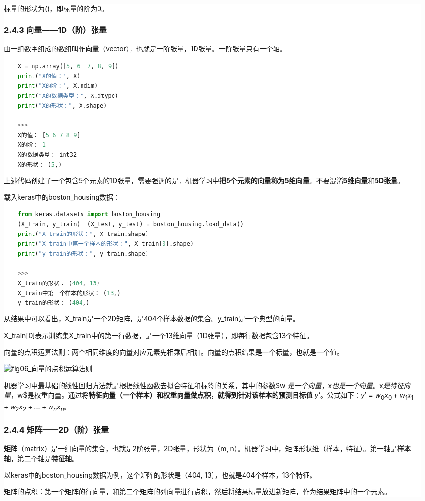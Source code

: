 标量的形状为()，即标量的阶为0。

### 2.4.3 向量——1D（阶）张量

由一组数字组成的数组叫作**向量**（vector），也就是一阶张量，1D张量。一阶张量只有一个轴。

```python
    X = np.array([5, 6, 7, 8, 9])
    print("X的值：", X)
    print("X的阶：", X.ndim)
    print("X的数据类型：", X.dtype)
    print("X的形状：", X.shape)

    >>> 
    X的值： [5 6 7 8 9]
    X的阶： 1
    X的数据类型： int32
    X的形状： (5,)
```

上述代码创建了一个包含5个元素的1D张量，需要强调的是，机器学习中**把5个元素的向量称为5维向量**。不要混淆**5维向量**和**5D张量**。

载入keras中的boston_housing数据：

```python
    from keras.datasets import boston_housing
    (X_train, y_train), (X_test, y_test) = boston_housing.load_data()
    print("X_train的形状：", X_train.shape)
    print("X_train中第一个样本的形状：", X_train[0].shape)
    print("y_train的形状：", y_train.shape)

    >>> 
    X_train的形状： (404, 13)
    X_train中第一个样本的形状： (13,)
    y_train的形状： (404,)
```

从结果中可以看出，X_train是一个2D矩阵，是404个样本数据的集合。y_train是一个典型的向量。

X_train[0]表示训练集X_train中的第一行数据，是一个13维向量（1D张量），即每行数据包含13个特征。

向量的点积运算法则：两个相同维度的向量对应元素先相乘后相加。向量的点积结果是一个标量，也就是一个值。

![fig06_向量的点积运算法则](./Figures/fig06_向量的点积运算法则.jpg)

机器学习中最基础的线性回归方法就是根据线性函数去拟合特征和标签的关系，其中的参数$w
$是一个向量，$x$也是一个向量。$x$是特征向量，$w$是权重向量。通过将**特征向量（一个样本）和权重向量做点积，就得到针对该样本的预测目标值** $y‘$。公式如下：$y'=w_0x_0+w_1x_1+w_2x_2+...+w_nx_n$。

### 2.4.4 矩阵——2D（阶）张量

**矩阵**（matrix）是一组向量的集合，也就是2阶张量，2D张量，形状为（m, n）。机器学习中，矩阵形状维（样本，特征）。第一轴是**样本轴**，第二个轴是**特征轴**。

以keras中的boston_housing数据为例，这个矩阵的形状是（404, 13），也就是404个样本，13个特征。

矩阵的点积：第一个矩阵的行向量，和第二个矩阵的列向量进行点积，然后将结果标量放进新矩阵，作为结果矩阵中的一个元素。
